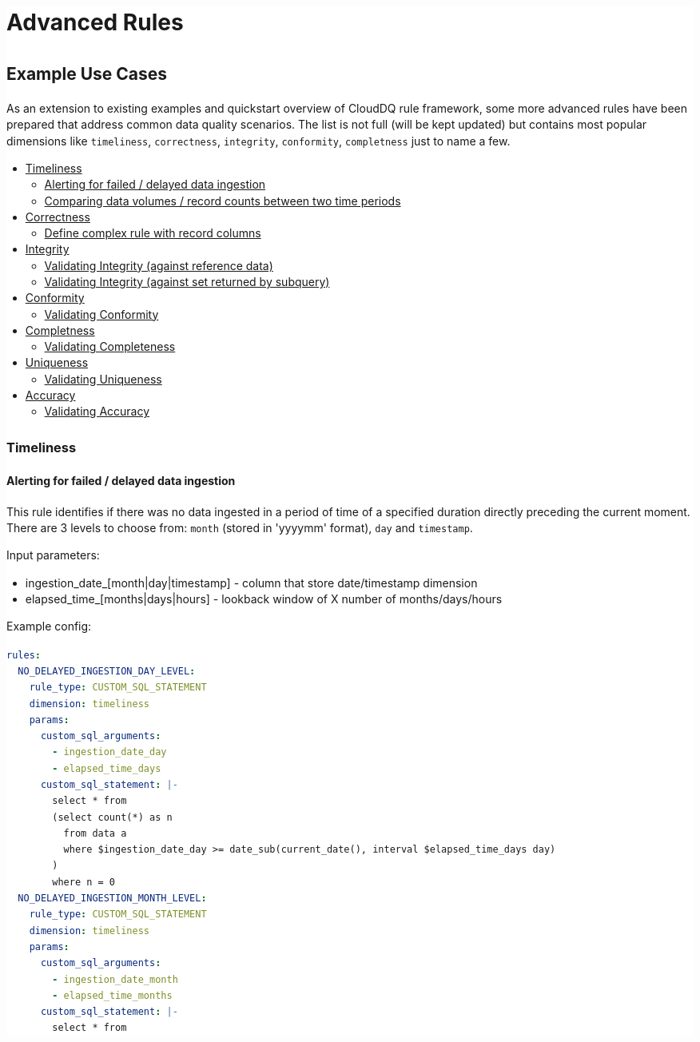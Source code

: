 # Advanced Rules  
## Example Use Cases  
As an extension to existing examples and quickstart overview of CloudDQ rule framework, some more advanced rules have been prepared that address common data quality scenarios. The list is not full (will be kept updated) but contains most popular dimensions like `timeliness`, `correctness`, `integrity`, `conformity`, `completness` just to name a few.

- [Timeliness](#timeliness)
  - [Alerting for failed / delayed data ingestion](#alerting-for-failed--delayed-data-ingestion)
  - [Comparing data volumes / record counts between two time periods](#comparing-data-volumes--record-counts-between-two-time-periods)
- [Correctness](#correctness)
  - [Define complex rule with record columns](#define-complex-rule-with-record-columns)
- [Integrity](#integrity)
  - [Validating Integrity (against reference data)](#validating-integrity-against-reference-data)
  - [Validating Integrity (against set returned by subquery)](#validating-integrity-against-set-returned-by-subquery)
- [Conformity](#conformity)
  - [Validating Conformity](#validating-conformity)
- [Completness](#completness)
  - [Validating Completeness](#validating-completeness)
- [Uniqueness](#uniqueness)
  - [Validating Uniqueness](#validating-uniqueness)
- [Accuracy](#accuracy)
  - [Validating Accuracy](#validating-accuracy)
  
### Timeliness
#### Alerting for failed / delayed data ingestion
This rule identifies if there was no data ingested in a period of time of a specified duration directly preceding the current moment. There are 3 levels to choose from: `month` (stored in 'yyyymm' format), `day` and `timestamp`.

Input parameters:
- ingestion_date_[month|day|timestamp] - column that store date/timestamp dimension
- elapsed_time_[months|days|hours] - lookback window of X number of months/days/hours

Example config:
```yaml
rules:
  NO_DELAYED_INGESTION_DAY_LEVEL:
    rule_type: CUSTOM_SQL_STATEMENT
    dimension: timeliness
    params:
      custom_sql_arguments:
        - ingestion_date_day
        - elapsed_time_days
      custom_sql_statement: |-
        select * from
        (select count(*) as n
          from data a
          where $ingestion_date_day >= date_sub(current_date(), interval $elapsed_time_days day) 
        )
        where n = 0
  NO_DELAYED_INGESTION_MONTH_LEVEL:
    rule_type: CUSTOM_SQL_STATEMENT
    dimension: timeliness
    params:
      custom_sql_arguments:
        - ingestion_date_month
        - elapsed_time_months
      custom_sql_statement: |-
        select * from
```